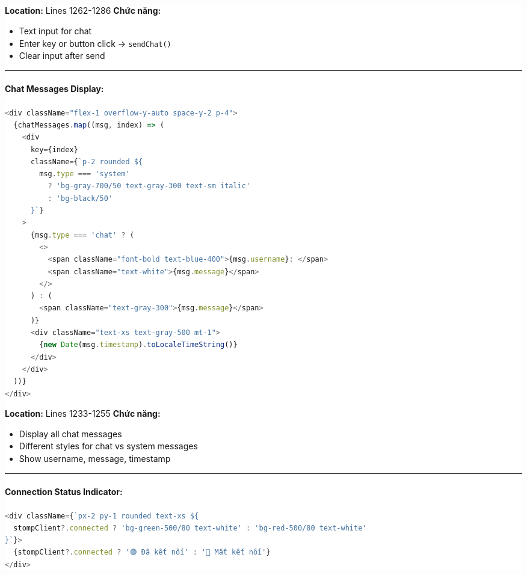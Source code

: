 **Location:** Lines 1262-1286
**Chức năng:**
- Text input for chat
- Enter key or button click → `sendChat()`
- Clear input after send

---

#### **Chat Messages Display:**

```typescript
<div className="flex-1 overflow-y-auto space-y-2 p-4">
  {chatMessages.map((msg, index) => (
    <div
      key={index}
      className={`p-2 rounded ${
        msg.type === 'system' 
          ? 'bg-gray-700/50 text-gray-300 text-sm italic' 
          : 'bg-black/50'
      }`}
    >
      {msg.type === 'chat' ? (
        <>
          <span className="font-bold text-blue-400">{msg.username}: </span>
          <span className="text-white">{msg.message}</span>
        </>
      ) : (
        <span className="text-gray-300">{msg.message}</span>
      )}
      <div className="text-xs text-gray-500 mt-1">
        {new Date(msg.timestamp).toLocaleTimeString()}
      </div>
    </div>
  ))}
</div>
```

**Location:** Lines 1233-1255
**Chức năng:**
- Display all chat messages
- Different styles for chat vs system messages
- Show username, message, timestamp

---

#### **Connection Status Indicator:**

```typescript
<div className={`px-2 py-1 rounded text-xs ${
  stompClient?.connected ? 'bg-green-500/80 text-white' : 'bg-red-500/80 text-white'
}`}>
  {stompClient?.connected ? '🟢 Đã kết nối' : '🔴 Mất kết nối'}
</div>
```
